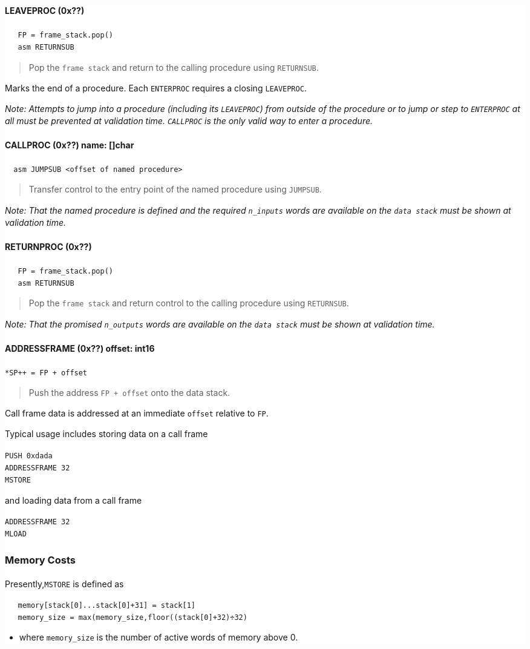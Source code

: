 #### LEAVEPROC (0x??)

```
   FP = frame_stack.pop()
   asm RETURNSUB
```
> Pop the `frame stack` and return to the calling procedure using `RETURNSUB`.

Marks the end of a procedure.  Each `ENTERPROC` requires a closing `LEAVEPROC`.

*Note: Attempts to jump into a procedure (including its  `LEAVEPROC`) from outside of the procedure or to jump or step to `ENTERPROC` at all must be prevented at validation time.  `CALLPROC` is the only valid way to enter a procedure.*

#### CALLPROC (0x??) name: []char
 ```
   asm JUMPSUB <offset of named procedure>
```
> Transfer control to the entry point of the named procedure using `JUMPSUB`.

*Note: That the named procedure is defined and the required `n_inputs` words are available on the `data stack` must be shown at validation time.* 

#### RETURNPROC (0x??)
```
   FP = frame_stack.pop()
   asm RETURNSUB
```
> Pop the `frame stack` and return control to the calling procedure using `RETURNSUB`.

*Note: That the promised `n_outputs` words are available on the `data stack` must be shown at validation time.*

#### ADDRESSFRAME (0x??) offset: int16
```
*SP++ = FP + offset
```
> Push the address `FP + offset` onto the data stack.

Call frame data is addressed at an immediate `offset` relative to `FP`.

Typical usage includes storing data on a call frame
```
PUSH 0xdada
ADDRESSFRAME 32
MSTORE
```
and loading data from a call frame
```
ADDRESSFRAME 32
MLOAD
```

### Memory Costs

Presently,`MSTORE` is defined as
```
   memory[stack[0]...stack[0]+31] = stack[1]
   memory_size = max(memory_size,floor((stack[0]+32)÷32)
```
* where `memory_size` is the number of active words of memory above 0.
